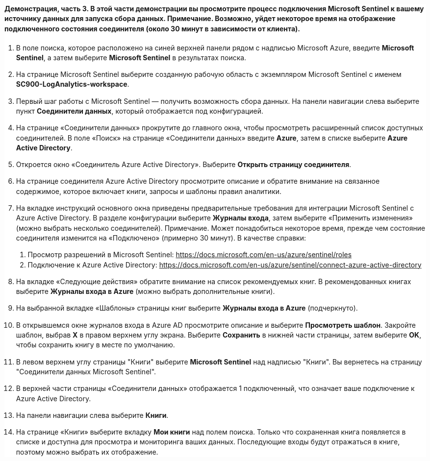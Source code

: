 #### <a name="demo-part-3--in-this-part-of-the-demo-you-will-walk-through-the-process-of-connecting-microsoft-sentinel-to-your-data-source-to-begin-to-collect-data--note-it-can-take-a-bit-time-to-show-the-connected-status-of-a-connector-30-minutes-depending-on-the-tenant"></a>Демонстрация, часть 3.  В этой части демонстрации вы просмотрите процесс подключения Microsoft Sentinel к вашему источнику данных для запуска сбора данных.  Примечание. Возможно, уйдет некоторое время на отображение подключенного состояния соединителя (около 30 минут в зависимости от клиента).

1. В поле поиска, которое расположено на синей верхней панели рядом с надписью Microsoft Azure, введите **Microsoft Sentinel**, а затем выберите **Microsoft Sentinel** в результатах поиска.

1. На странице Microsoft Sentinel выберите созданную рабочую область с экземпляром Microsoft Sentinel с именем **SC900-LogAnalytics-workspace**.

1. Первый шаг работы с Microsoft Sentinel — получить возможность сбора данных. На панели навигации слева выберите пункт **Соединители данных**, который отображается под конфигурацией.

1. На странице «Соединители данных» прокрутите до главного окна, чтобы просмотреть расширенный список доступных соединителей. В поле «Поиск» на странице «Соединители данных» введите **Azure**, затем в списке выберите **Azure Active Directory**.

1. Откроется окно «Соединитель Azure Active Directory».  Выберите **Открыть страницу соединителя**.

1. На странице соединителя Azure Active Directory просмотрите описание и обратите внимание на связанное содержимое, которое включает книги, запросы и шаблоны правил аналитики.  

1. На вкладке инструкций основного окна приведены предварительные требования для интеграции Microsoft Sentinel с Azure Active Directory.   В разделе конфигурации выберите **Журналы входа**, затем выберите «Применить изменения» (можно выбрать несколько соединителей).  Примечание. Может понадобиться некоторое время, прежде чем состояние соединителя изменится на «Подключено» (примерно 30 минут).  В качестве справки:
    1. Просмотр разрешений в Microsoft Sentinel: https://docs.microsoft.com/en-us/azure/sentinel/roles
    1. Подключение к Azure Active Directory: https://docs.microsoft.com/en-us/azure/sentinel/connect-azure-active-directory

1. На вкладке «Следующие действия» обратите внимание на список рекомендуемых книг.   В рекомендованных книгах выберите **Журналы входа в Azure** (можно выбрать дополнительные книги).

1. На выбранной вкладке «Шаблоны» страницы книг выберите **Журналы входа в Azure** (подчеркнуто).

1. В открывшемся окне журналов входа в Azure AD просмотрите описание и выберите **Просмотреть шаблон**.  Закройте шаблон, выбрав **X** в правом верхнем углу экрана.  Выберите **Сохранить** в нижней части страницы, затем выберите **OK**, чтобы сохранить книгу в месте по умолчанию.

1. В левом верхнем углу страницы "Книги" выберите **Microsoft Sentinel** над надписью "Книги". Вы вернетесь на страницу "Соединители данных Microsoft Sentinel".

1. В верхней части страницы «Соединители данных» отображается 1 подключенный, что означает ваше подключение к Azure Active Directory.

1. На панели навигации слева выберите **Книги**.

1. На странице «Книги» выберите вкладку **Мои книги** над полем поиска.  Только что сохраненная книга появляется в списке и доступна для просмотра и мониторинга ваших данных.  Последующие входы будут отражаться в книге, поэтому можно выбрать их отображение.
